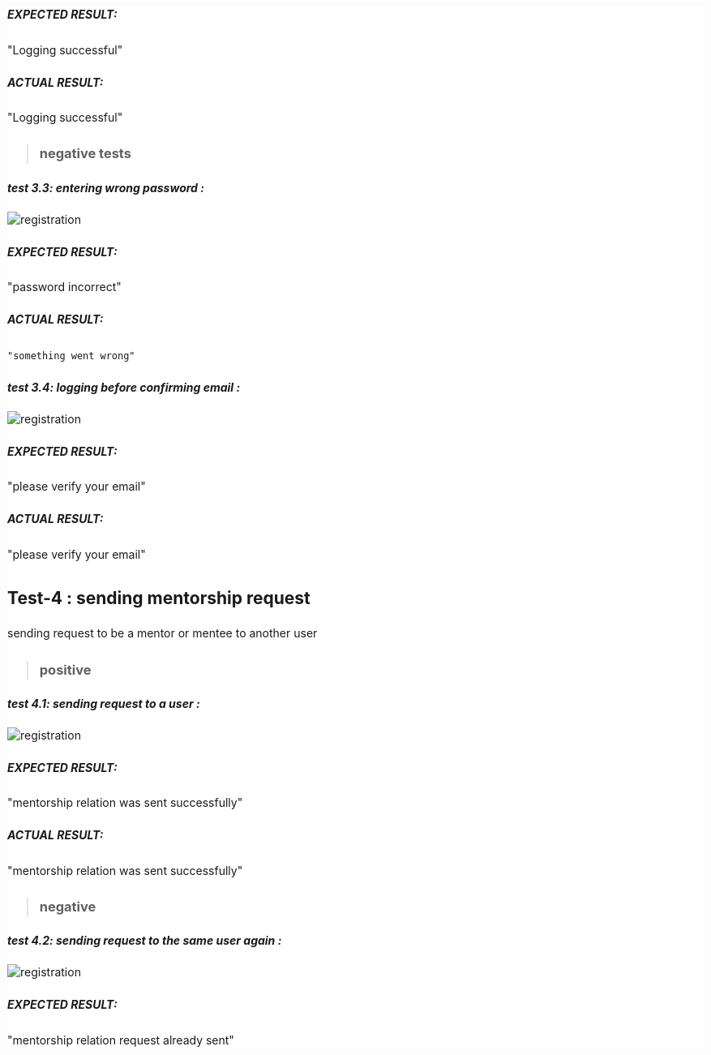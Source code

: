 ##### EXPECTED RESULT: 
"Logging successful"
##### ACTUAL RESULT: 
"Logging successful"


> ### **negative tests**

#### *test 3.3: entering wrong password :*

<img src="https://user-images.githubusercontent.com/53532851/93903799-c38b1000-fd16-11ea-8db1-bf8f36a64670.jpeg" alt ="registration" width="200"/>

##### EXPECTED RESULT: 
"password incorrect"
##### ACTUAL RESULT: 
`"something went wrong"`


#### *test 3.4: logging before confirming email :*

<img src="https://user-images.githubusercontent.com/53532851/93914882-ca208400-fd24-11ea-923c-7af3a700d1c1.gif" alt ="registration" width="200"/>

##### EXPECTED RESULT: 
"please verify your email"
##### ACTUAL RESULT: 
"please verify your email"



## **Test-4 : sending mentorship request**
sending request to be a mentor or mentee to another user


> ### **positive**

#### *test 4.1: sending request to a user :*

<img src="https://user-images.githubusercontent.com/53532851/93903804-c4bc3d00-fd16-11ea-8752-c0d296030de4.jpeg" alt ="registration" width="200"/>

##### EXPECTED RESULT: 
"mentorship relation was sent successfully"


##### ACTUAL RESULT: 
"mentorship relation was sent successfully"

> ### **negative**

#### *test 4.2: sending request to the same user again :*

<img src="https://user-images.githubusercontent.com/53532851/93901623-5a0a0200-fd14-11ea-9beb-4cdfba5a1eb0.gif" alt ="registration" width="200"/>

##### EXPECTED RESULT: 
"mentorship relation request already sent"
